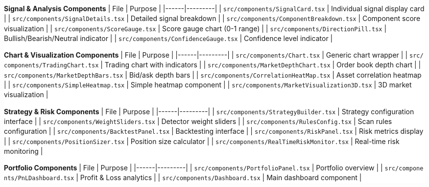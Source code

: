 **Signal & Analysis Components**
| File | Purpose |
|------|---------|
| `src/components/SignalCard.tsx` | Individual signal display card |
| `src/components/SignalDetails.tsx` | Detailed signal breakdown |
| `src/components/ComponentBreakdown.tsx` | Component score visualization |
| `src/components/ScoreGauge.tsx` | Score gauge chart (0-1 range) |
| `src/components/DirectionPill.tsx` | Bullish/Bearish/Neutral indicator |
| `src/components/ConfidenceGauge.tsx` | Confidence level indicator |

**Chart & Visualization Components**
| File | Purpose |
|------|---------|
| `src/components/Chart.tsx` | Generic chart wrapper |
| `src/components/TradingChart.tsx` | Trading chart with indicators |
| `src/components/MarketDepthChart.tsx` | Order book depth chart |
| `src/components/MarketDepthBars.tsx` | Bid/ask depth bars |
| `src/components/CorrelationHeatMap.tsx` | Asset correlation heatmap |
| `src/components/SimpleHeatmap.tsx` | Simple heatmap component |
| `src/components/MarketVisualization3D.tsx` | 3D market visualization |

**Strategy & Risk Components**
| File | Purpose |
|------|---------|
| `src/components/StrategyBuilder.tsx` | Strategy configuration interface |
| `src/components/WeightSliders.tsx` | Detector weight sliders |
| `src/components/RulesConfig.tsx` | Scan rules configuration |
| `src/components/BacktestPanel.tsx` | Backtesting interface |
| `src/components/RiskPanel.tsx` | Risk metrics display |
| `src/components/PositionSizer.tsx` | Position size calculator |
| `src/components/RealTimeRiskMonitor.tsx` | Real-time risk monitoring |

**Portfolio Components**
| File | Purpose |
|------|---------|
| `src/components/PortfolioPanel.tsx` | Portfolio overview |
| `src/components/PnLDashboard.tsx` | Profit & Loss analytics |
| `src/components/Dashboard.tsx` | Main dashboard component |
